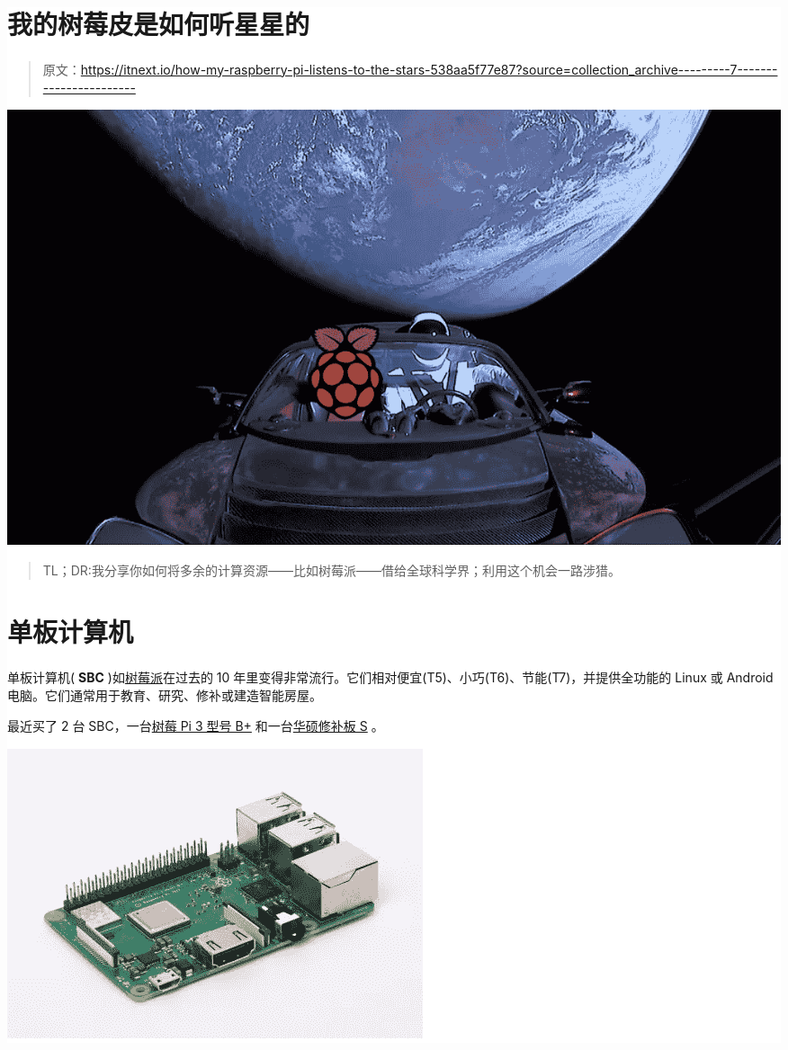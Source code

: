 # 我的树莓皮是如何听星星的

> 原文：<https://itnext.io/how-my-raspberry-pi-listens-to-the-stars-538aa5f77e87?source=collection_archive---------7----------------------->

![](img/8ea2f21b0a50f601fdd3f4cbf0644b2e.png)

> TL；DR:我分享你如何将多余的计算资源——比如树莓派——借给全球科学界；利用这个机会一路涉猎。

# 单板计算机

单板计算机( **SBC** )如[树莓派](https://www.raspberrypi.org/)在过去的 10 年里变得非常流行。它们相对便宜(T5)、小巧(T6)、节能(T7)，并提供全功能的 Linux 或 Android 电脑。它们通常用于教育、研究、修补或建造智能房屋。

最近买了 2 台 SBC，一台[树莓 Pi 3 型号 B+](https://www.raspberrypi.org/products/raspberry-pi-3-model-b-plus/) 和一台[华硕修补板 S](https://www.asus.com/uk/Single-Board-Computer/Tinker-Board-S/overview/) 。

![](img/85ebe2038fe10f1cd812befe53abd68b.png)
